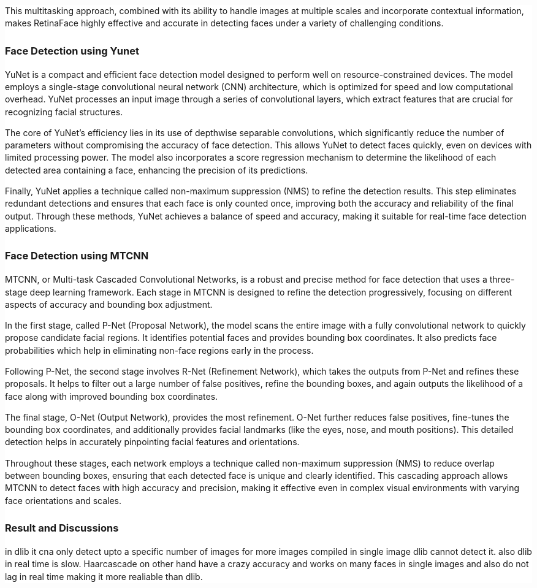 This multitasking approach, combined with its ability to handle images at multiple scales and incorporate contextual information, makes RetinaFace highly effective and accurate in detecting faces under a variety of challenging conditions.

### Face Detection using Yunet
YuNet is a compact and efficient face detection model designed to perform well on resource-constrained devices. The model employs a single-stage convolutional neural network (CNN) architecture, which is optimized for speed and low computational overhead. YuNet processes an input image through a series of convolutional layers, which extract features that are crucial for recognizing facial structures.

The core of YuNet’s efficiency lies in its use of depthwise separable convolutions, which significantly reduce the number of parameters without compromising the accuracy of face detection. This allows YuNet to detect faces quickly, even on devices with limited processing power. The model also incorporates a score regression mechanism to determine the likelihood of each detected area containing a face, enhancing the precision of its predictions.

Finally, YuNet applies a technique called non-maximum suppression (NMS) to refine the detection results. This step eliminates redundant detections and ensures that each face is only counted once, improving both the accuracy and reliability of the final output. Through these methods, YuNet achieves a balance of speed and accuracy, making it suitable for real-time face detection applications.

### Face Detection using MTCNN
MTCNN, or Multi-task Cascaded Convolutional Networks, is a robust and precise method for face detection that uses a three-stage deep learning framework. Each stage in MTCNN is designed to refine the detection progressively, focusing on different aspects of accuracy and bounding box adjustment.

In the first stage, called P-Net (Proposal Network), the model scans the entire image with a fully convolutional network to quickly propose candidate facial regions. It identifies potential faces and provides bounding box coordinates. It also predicts face probabilities which help in eliminating non-face regions early in the process.

Following P-Net, the second stage involves R-Net (Refinement Network), which takes the outputs from P-Net and refines these proposals. It helps to filter out a large number of false positives, refine the bounding boxes, and again outputs the likelihood of a face along with improved bounding box coordinates.

The final stage, O-Net (Output Network), provides the most refinement. O-Net further reduces false positives, fine-tunes the bounding box coordinates, and additionally provides facial landmarks (like the eyes, nose, and mouth positions). This detailed detection helps in accurately pinpointing facial features and orientations.

Throughout these stages, each network employs a technique called non-maximum suppression (NMS) to reduce overlap between bounding boxes, ensuring that each detected face is unique and clearly identified. This cascading approach allows MTCNN to detect faces with high accuracy and precision, making it effective even in complex visual environments with varying face orientations and scales.

### Result and Discussions




in dlib it cna only detect upto a specific number of images for more images compiled in single image dlib cannot detect it. also dlib in real time is slow. 
Haarcascade on other hand have a crazy accuracy and works on many faces in single images and also do not lag in real time making it more realiable than dlib.  
